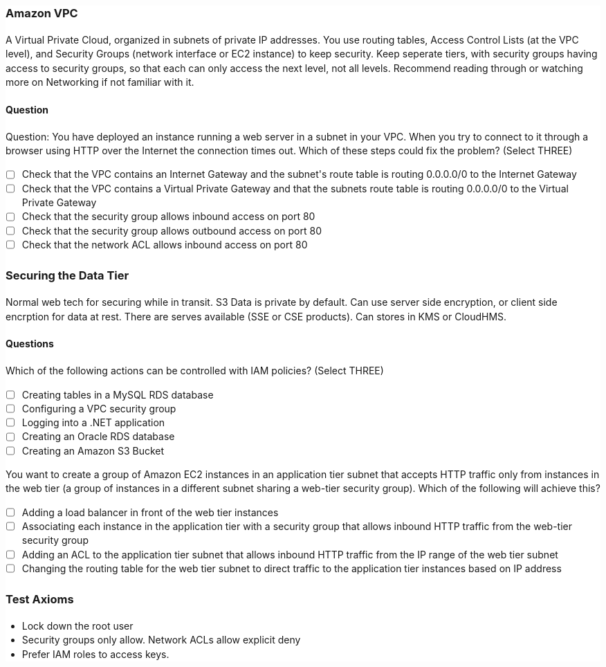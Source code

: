 ### Amazon VPC

A Virtual Private Cloud, organized in subnets of private IP addresses. You use routing tables, Access Control Lists (at the VPC level), and Security Groups (network interface or EC2 instance) to keep security. Keep seperate tiers, with security groups having access to security groups, so that each can only access the next level, not all levels. Recommend reading through or watching more on Networking if not familiar with it.

#### Question

Question: You have deployed an instance running a web server in a subnet in your VPC. When you try to connect to it through a browser using HTTP over the Internet the connection times out. Which of these steps could fix the problem? (Select THREE)
- [ ] Check that the VPC contains an Internet Gateway and the subnet's route table is routing 0.0.0.0/0 to the Internet Gateway
- [ ] Check that the VPC contains a Virtual Private Gateway and that the subnets route table is routing 0.0.0.0/0 to the Virtual Private Gateway
- [ ] Check that the security group allows inbound access on port 80
- [ ] Check that the security group allows outbound access on port 80
- [ ] Check that the network ACL allows inbound access on port 80

### Securing the Data Tier

Normal web tech for securing while in transit.
S3 Data is private by default. Can use server side encryption, or client side encrption for data at rest. There are serves available (SSE or CSE products). Can stores in KMS or CloudHMS.

#### Questions

Which of the following actions can be controlled with IAM policies? (Select THREE)
- [ ] Creating tables in a MySQL RDS database
- [ ] Configuring a VPC security group
- [ ] Logging into a .NET application
- [ ] Creating an Oracle RDS database
- [ ] Creating an Amazon S3 Bucket

You want to create a group of Amazon EC2 instances in an application tier subnet that accepts HTTP traffic only from instances in the web tier (a group of instances in a different subnet sharing a web-tier security group). Which of the following will achieve this?
- [ ] Adding a load balancer in front of the web tier instances
- [ ] Associating each instance in the application tier with a security group that allows inbound HTTP traffic from the web-tier security group
- [ ] Adding an ACL to the application tier subnet that allows inbound HTTP traffic from the IP range of the web tier subnet
- [ ] Changing the routing table for the web tier subnet to direct traffic to the application tier instances based on IP address

### Test Axioms

- Lock down the root user
- Security groups only allow. Network ACLs allow explicit deny
- Prefer IAM roles to access keys.
